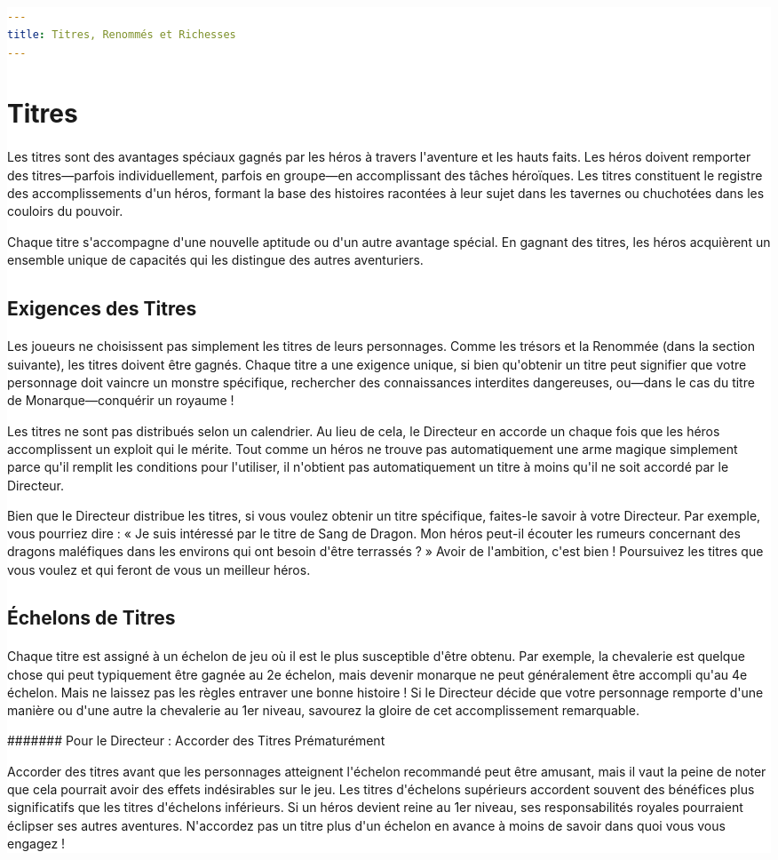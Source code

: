 ```yaml
---
title: Titres, Renommés et Richesses
---
```

# Titres

Les titres sont des avantages spéciaux gagnés par les héros à travers l'aventure et les hauts faits. Les héros doivent remporter des titres—parfois individuellement, parfois en groupe—en accomplissant des tâches héroïques. Les titres constituent le registre des accomplissements d'un héros, formant la base des histoires racontées à leur sujet dans les tavernes ou chuchotées dans les couloirs du pouvoir.

Chaque titre s'accompagne d'une nouvelle aptitude ou d'un autre avantage spécial. En gagnant des titres, les héros acquièrent un ensemble unique de capacités qui les distingue des autres aventuriers.

## Exigences des Titres

Les joueurs ne choisissent pas simplement les titres de leurs personnages. Comme les trésors et la Renommée (dans la section suivante), les titres doivent être gagnés. Chaque titre a une exigence unique, si bien qu'obtenir un titre peut signifier que votre personnage doit vaincre un monstre spécifique, rechercher des connaissances interdites dangereuses, ou—dans le cas du titre de Monarque—conquérir un royaume !

Les titres ne sont pas distribués selon un calendrier. Au lieu de cela, le Directeur en accorde un chaque fois que les héros accomplissent un exploit qui le mérite. Tout comme un héros ne trouve pas automatiquement une arme magique simplement parce qu'il remplit les conditions pour l'utiliser, il n'obtient pas automatiquement un titre à moins qu'il ne soit accordé par le Directeur.

Bien que le Directeur distribue les titres, si vous voulez obtenir un titre spécifique, faites-le savoir à votre Directeur. Par exemple, vous pourriez dire : « Je suis intéressé par le titre de Sang de Dragon. Mon héros peut-il écouter les rumeurs concernant des dragons maléfiques dans les environs qui ont besoin d'être terrassés ? » Avoir de l'ambition, c'est bien ! Poursuivez les titres que vous voulez et qui feront de vous un meilleur héros.

## Échelons de Titres

Chaque titre est assigné à un échelon de jeu où il est le plus susceptible d'être obtenu. Par exemple, la chevalerie est quelque chose qui peut typiquement être gagnée au 2e échelon, mais devenir monarque ne peut généralement être accompli qu'au 4e échelon. Mais ne laissez pas les règles entraver une bonne histoire ! Si le Directeur décide que votre personnage remporte d'une manière ou d'une autre la chevalerie au 1er niveau, savourez la gloire de cet accomplissement remarquable.

####### Pour le Directeur : Accorder des Titres Prématurément

Accorder des titres avant que les personnages atteignent l'échelon recommandé peut être amusant, mais il vaut la peine de noter que cela pourrait avoir des effets indésirables sur le jeu. Les titres d'échelons supérieurs accordent souvent des bénéfices plus significatifs que les titres d'échelons inférieurs. Si un héros devient reine au 1er niveau, ses responsabilités royales pourraient éclipser ses autres aventures. N'accordez pas un titre plus d'un échelon en avance à moins de savoir dans quoi vous vous engagez !
